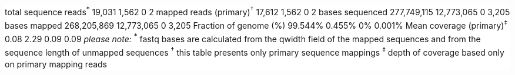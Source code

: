 </tr>
  <tr>
   <th style="text-align:left;">   </th>
   <th style="text-align:left;">   </th>
   <th style="text-align:left;">   </th>
   <th style="text-align:left;">   </th>
   <th style="text-align:left;">   </th>
  </tr>
 </thead>
<tbody>
  <tr>
   <td style="text-align:left;"> total sequence reads<sup>*</sup> </td>
   <td style="text-align:left;"> 19,031 </td>
   <td style="text-align:left;"> 1,562 </td>
   <td style="text-align:left;"> 0 </td>
   <td style="text-align:left;"> 2 </td>
  </tr>
  <tr>
   <td style="text-align:left;"> mapped reads (primary)<sup>†</sup> </td>
   <td style="text-align:left;"> 17,612 </td>
   <td style="text-align:left;"> 1,562 </td>
   <td style="text-align:left;"> 0 </td>
   <td style="text-align:left;"> 2 </td>
  </tr>
  <tr>
   <td style="text-align:left;"> bases sequenced </td>
   <td style="text-align:left;"> 277,749,115 </td>
   <td style="text-align:left;"> 12,773,065 </td>
   <td style="text-align:left;"> 0 </td>
   <td style="text-align:left;"> 3,205 </td>
  </tr>
  <tr>
   <td style="text-align:left;"> bases mapped </td>
   <td style="text-align:left;"> 268,205,869 </td>
   <td style="text-align:left;"> 12,773,065 </td>
   <td style="text-align:left;"> 0 </td>
   <td style="text-align:left;"> 3,205 </td>
  </tr>
  <tr>
   <td style="text-align:left;"> Fraction of genome (%) </td>
   <td style="text-align:left;"> 99.544% </td>
   <td style="text-align:left;"> 0.455% </td>
   <td style="text-align:left;"> 0% </td>
   <td style="text-align:left;"> 0.001% </td>
  </tr>
  <tr>
   <td style="text-align:left;"> Mean coverage (primary)<sup>‡</sup> </td>
   <td style="text-align:left;"> 0.08 </td>
   <td style="text-align:left;"> 2.29 </td>
   <td style="text-align:left;"> 0.09 </td>
   <td style="text-align:left;"> 0.09 </td>
  </tr>
</tbody>
<tfoot><tr><td style="padding: 0; border: 0;" colspan="100%">
<span style="font-style: italic;">please note: </span> <sup>*</sup> fastq bases are calculated from the qwidth field of the mapped sequences and from the sequence length of unmapped sequences <sup>†</sup> this table presents only primary sequence mappings <sup>‡</sup> depth of coverage based only on primary mapping reads</td></tr></tfoot>
</table>
